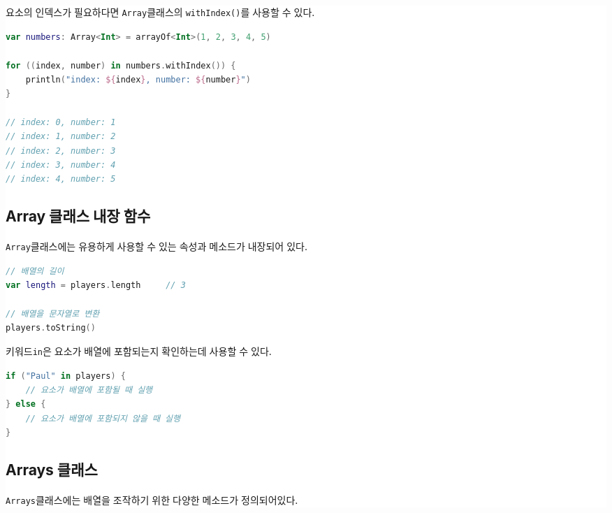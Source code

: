 요소의 인덱스가 필요하다면 `Array`클래스의 `withIndex()`를 사용할 수 있다.
``` kotlin
var numbers: Array<Int> = arrayOf<Int>(1, 2, 3, 4, 5)

for ((index, number) in numbers.withIndex()) {
    println("index: ${index}, number: ${number}")
}

// index: 0, number: 1
// index: 1, number: 2
// index: 2, number: 3
// index: 3, number: 4
// index: 4, number: 5
```

## Array 클래스 내장 함수
`Array`클래스에는 유용하게 사용할 수 있는 속성과 메소드가 내장되어 있다.
```kotlin
// 배열의 길이
var length = players.length     // 3

// 배열을 문자열로 변환
players.toString()
```
키워드`in`은 요소가 배열에 포함되는지 확인하는데 사용할 수 있다.
``` kotlin
if ("Paul" in players) {
    // 요소가 배열에 포함될 때 실행
} else {
    // 요소가 배열에 포함되지 않을 때 실행
}
```

## Arrays 클래스
`Arrays`클래스에는 배열을 조작하기 위한 다양한 메소드가 정의되어있다. 